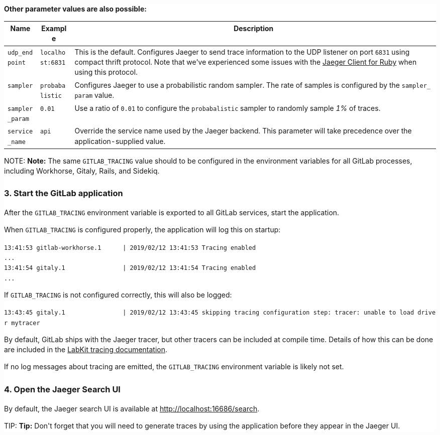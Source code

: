 **Other parameter values are also possible:**

| Name | Example | Description |
|------|-------|-------------|
| `udp_endpoint` | `localhost:6831` | This is the default. Configures Jaeger to send trace information to the UDP listener on port `6831` using compact thrift protocol. Note that we've experienced some issues with the [Jaeger Client for Ruby](https://github.com/salemove/jaeger-client-ruby) when using this protocol. |
| `sampler` | `probabalistic` | Configures Jaeger to use a probabilistic random sampler. The rate of samples is configured by the `sampler_param` value. |
| `sampler_param` | `0.01` | Use a ratio of `0.01` to configure the `probabalistic` sampler to randomly sample _1%_ of traces. |
| `service_name` | `api` | Override the service name used by the Jaeger backend. This parameter will take precedence over the application-supplied value. |

NOTE: **Note:**
The same `GITLAB_TRACING` value should to be configured in the environment
variables for all GitLab processes, including Workhorse, Gitaly, Rails, and Sidekiq.

### 3. Start the GitLab application

After the `GITLAB_TRACING` environment variable is exported to all GitLab services, start the
application.

When `GITLAB_TRACING` is configured properly, the application will log this on startup:

```shell
13:41:53 gitlab-workhorse.1      | 2019/02/12 13:41:53 Tracing enabled
...
13:41:54 gitaly.1                | 2019/02/12 13:41:54 Tracing enabled
...
```

If `GITLAB_TRACING` is not configured correctly, this will also be logged:

```shell
13:43:45 gitaly.1                | 2019/02/12 13:43:45 skipping tracing configuration step: tracer: unable to load driver mytracer
```

By default, GitLab ships with the Jaeger tracer, but other tracers can be included at compile time.
Details of how this can be done are included in the [LabKit tracing
documentation](https://godoc.org/gitlab.com/gitlab-org/labkit/tracing).

If no log messages about tracing are emitted, the `GITLAB_TRACING` environment variable is likely
not set.

### 4. Open the Jaeger Search UI

By default, the Jaeger search UI is available at <http://localhost:16686/search>.

TIP: **Tip:**
Don't forget that you will need to generate traces by using the application before
they appear in the Jaeger UI.
